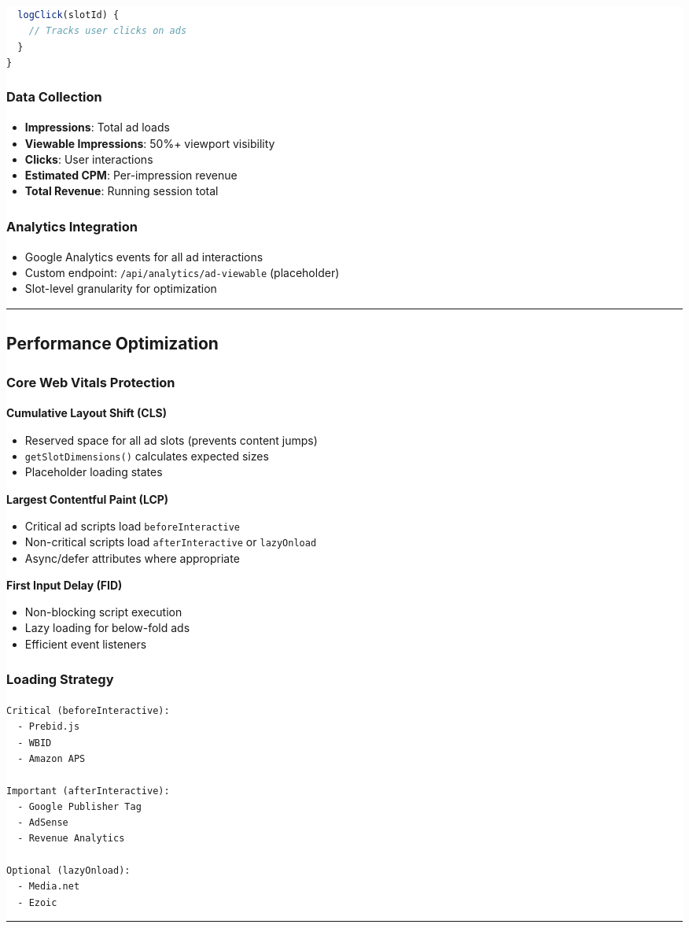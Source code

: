```javascript
  logClick(slotId) {
    // Tracks user clicks on ads
  }
}
```

### Data Collection
- **Impressions**: Total ad loads
- **Viewable Impressions**: 50%+ viewport visibility
- **Clicks**: User interactions
- **Estimated CPM**: Per-impression revenue
- **Total Revenue**: Running session total

### Analytics Integration
- Google Analytics events for all ad interactions
- Custom endpoint: `/api/analytics/ad-viewable` (placeholder)
- Slot-level granularity for optimization

---

## Performance Optimization

### Core Web Vitals Protection

**Cumulative Layout Shift (CLS)**
- Reserved space for all ad slots (prevents content jumps)
- `getSlotDimensions()` calculates expected sizes
- Placeholder loading states

**Largest Contentful Paint (LCP)**
- Critical ad scripts load `beforeInteractive`
- Non-critical scripts load `afterInteractive` or `lazyOnload`
- Async/defer attributes where appropriate

**First Input Delay (FID)**
- Non-blocking script execution
- Lazy loading for below-fold ads
- Efficient event listeners

### Loading Strategy
```
Critical (beforeInteractive):
  - Prebid.js
  - WBID
  - Amazon APS

Important (afterInteractive):
  - Google Publisher Tag
  - AdSense
  - Revenue Analytics

Optional (lazyOnload):
  - Media.net
  - Ezoic
```

---